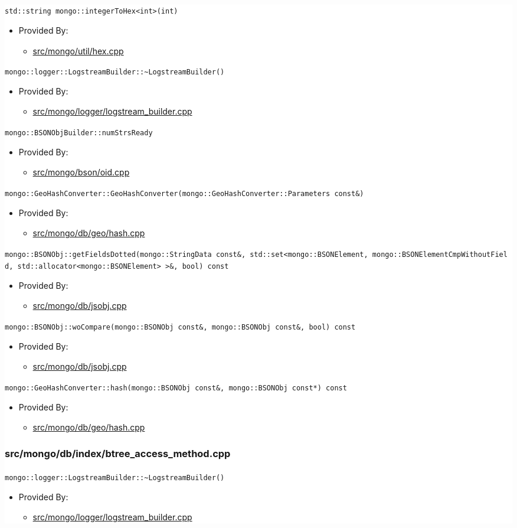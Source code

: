     std::string mongo::integerToHex<int>(int)

- Provided By:

    - [src/mongo/util/hex.cpp](../utilities)

<div></div>

    mongo::logger::LogstreamBuilder::~LogstreamBuilder()

- Provided By:

    - [src/mongo/logger/logstream\_builder.cpp](../logging\_system)

<div></div>

    mongo::BSONObjBuilder::numStrsReady

- Provided By:

    - [src/mongo/bson/oid.cpp](../bson)

<div></div>

    mongo::GeoHashConverter::GeoHashConverter(mongo::GeoHashConverter::Parameters const&)

- Provided By:

    - [src/mongo/db/geo/hash.cpp](../geo\_queries)

<div></div>

    mongo::BSONObj::getFieldsDotted(mongo::StringData const&, std::set<mongo::BSONElement, mongo::BSONElementCmpWithoutField, std::allocator<mongo::BSONElement> >&, bool) const

- Provided By:

    - [src/mongo/db/jsobj.cpp](../bson)

<div></div>

    mongo::BSONObj::woCompare(mongo::BSONObj const&, mongo::BSONObj const&, bool) const

- Provided By:

    - [src/mongo/db/jsobj.cpp](../bson)

<div></div>

    mongo::GeoHashConverter::hash(mongo::BSONObj const&, mongo::BSONObj const*) const

- Provided By:

    - [src/mongo/db/geo/hash.cpp](../geo\_queries)

### src/mongo/db/index/btree\_access\_method.cpp

<div></div>

    mongo::logger::LogstreamBuilder::~LogstreamBuilder()

- Provided By:

    - [src/mongo/logger/logstream\_builder.cpp](../logging\_system)

